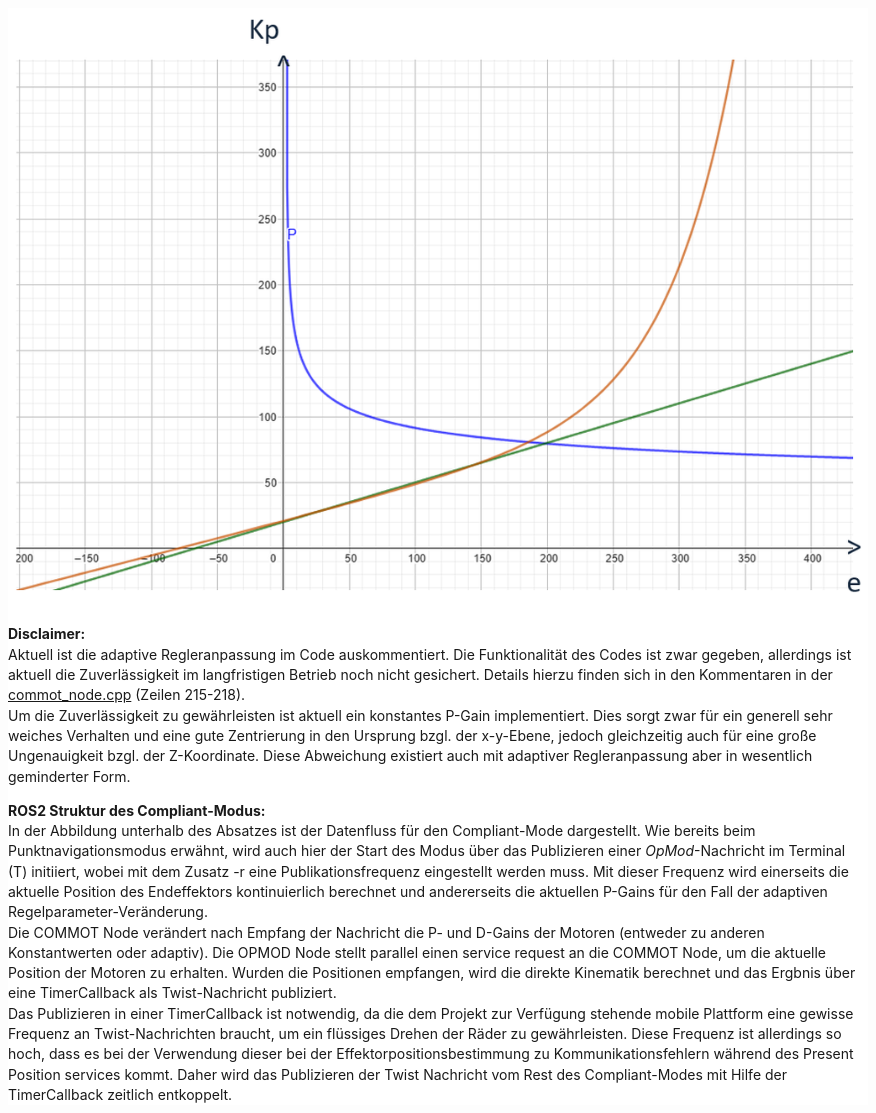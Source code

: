 [![adapKoeff](/images/adaptiveGain.png)](/images/adaptiveGain.pn)

**Disclaimer:** <br> 
Aktuell ist die adaptive Regleranpassung im Code auskommentiert. Die Funktionalität des Codes ist zwar gegeben, allerdings ist aktuell die Zuverlässigkeit im langfristigen Betrieb noch nicht gesichert. Details hierzu finden sich in den Kommentaren in der [commot_node.cpp](/src/delta_robot/src/commot_node.cpp) (Zeilen 215-218).<br> 
Um die Zuverlässigkeit zu gewährleisten ist aktuell ein konstantes P-Gain implementiert. Dies sorgt zwar für ein generell sehr weiches Verhalten und eine gute Zentrierung in den Ursprung bzgl. der x-y-Ebene, jedoch gleichzeitig auch für eine große Ungenauigkeit bzgl. der Z-Koordinate. Diese Abweichung existiert auch mit adaptiver Regleranpassung aber in wesentlich geminderter Form.

**ROS2 Struktur des Compliant-Modus:**<br>
In der Abbildung unterhalb des Absatzes ist der Datenfluss für den Compliant-Mode dargestellt. Wie bereits beim Punktnavigationsmodus erwähnt, wird auch hier der Start des Modus über das Publizieren einer *OpMod*-Nachricht im Terminal (T) in­i­ti­ie­rt, wobei mit dem Zusatz -r eine Publikationsfrequenz eingestellt werden muss. Mit dieser Frequenz wird einerseits die aktuelle Position des Endeffektors kontinuierlich berechnet und andererseits die aktuellen P-Gains für den Fall der adaptiven Regelparameter-Veränderung.<br> 
Die COMMOT Node verändert nach Empfang der Nachricht die P- und D-Gains der Motoren (entweder zu anderen Konstantwerten oder adaptiv). Die OPMOD Node stellt parallel einen service request an die COMMOT Node, um die aktuelle Position der Motoren zu erhalten. Wurden die Positionen empfangen, wird die direkte Kinematik berechnet und das Ergbnis über eine TimerCallback als Twist-Nachricht publiziert.<br>
Das Publizieren in einer TimerCallback ist notwendig, da die dem Projekt zur Verfügung stehende mobile Plattform eine gewisse Frequenz an Twist-Nachrichten braucht, um ein flüssiges Drehen der Räder zu gewährleisten. Diese Frequenz ist allerdings so hoch, dass es bei der Verwendung dieser bei der Effektorpositionsbestimmung zu Kommunikationsfehlern während des Present Position services kommt. Daher wird das Publizieren der Twist Nachricht vom Rest des Compliant-Modes mit Hilfe der TimerCallback zeitlich entkoppelt.

